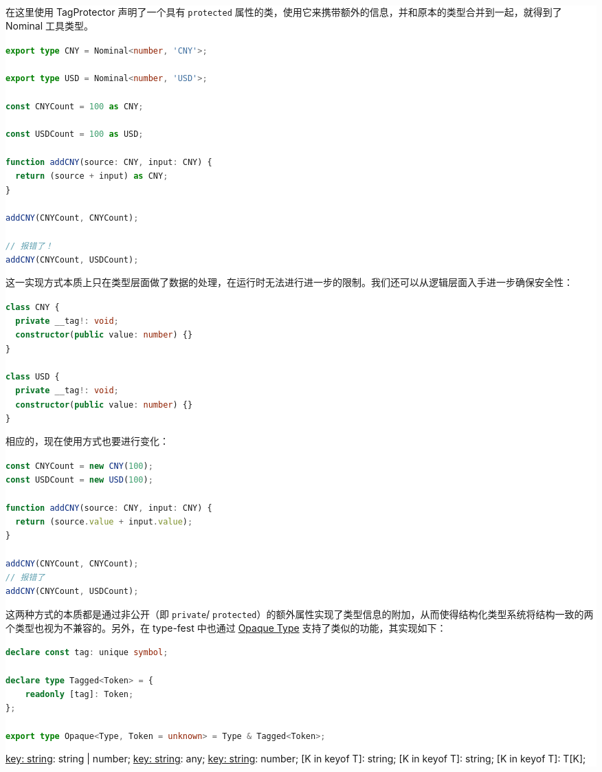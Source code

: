在这里使用 TagProtector 声明了一个具有 `protected` 属性的类，使用它来携带额外的信息，并和原本的类型合并到一起，就得到了 Nominal 工具类型。

```typescript
export type CNY = Nominal<number, 'CNY'>;

export type USD = Nominal<number, 'USD'>;

const CNYCount = 100 as CNY;

const USDCount = 100 as USD;

function addCNY(source: CNY, input: CNY) {
  return (source + input) as CNY;
}

addCNY(CNYCount, CNYCount);

// 报错了！
addCNY(CNYCount, USDCount);
```

这一实现方式本质上只在类型层面做了数据的处理，在运行时无法进行进一步的限制。我们还可以从逻辑层面入手进一步确保安全性：

```typescript
class CNY {
  private __tag!: void;
  constructor(public value: number) {}
}

class USD {
  private __tag!: void;
  constructor(public value: number) {}
}
```

相应的，现在使用方式也要进行变化：

```typescript
const CNYCount = new CNY(100);
const USDCount = new USD(100);

function addCNY(source: CNY, input: CNY) {
  return (source.value + input.value);
}

addCNY(CNYCount, CNYCount);
// 报错了
addCNY(CNYCount, USDCount);
```

这两种方式的本质都是通过非公开（即 `private`/ `protected`）的额外属性实现了类型信息的附加，从而使得结构化类型系统将结构一致的两个类型也视为不兼容的。另外，在 type-fest 中也通过 [Opaque Type](https://codemix.com/opaque-types-in-javascript/) 支持了类似的功能，其实现如下：

```typescript
declare const tag: unique symbol;

declare type Tagged<Token> = {
	readonly [tag]: Token;
};

export type Opaque<Type, Token = unknown> = Type & Tagged<Token>;
```


  [key: string]: string;
  [key: string]: string;
  [key: string]: string;
  [key: string]: string;
  [Symbol('ddd')]: 'symbol',
  [key: string]: string;
  [key: string]: string | number;
  [key: string]: any;
  [key: string]: number;
  [K in keyof T]: string;
  [K in keyof T]: string;
  [K in keyof T]: T[K];